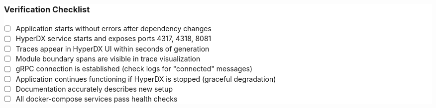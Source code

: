 ### Verification Checklist

- [ ] Application starts without errors after dependency changes
- [ ] HyperDX service starts and exposes ports 4317, 4318, 8081
- [ ] Traces appear in HyperDX UI within seconds of generation
- [ ] Module boundary spans are visible in trace visualization
- [ ] gRPC connection is established (check logs for "connected" messages)
- [ ] Application continues functioning if HyperDX is stopped (graceful degradation)
- [ ] Documentation accurately describes new setup
- [ ] All docker-compose services pass health checks
